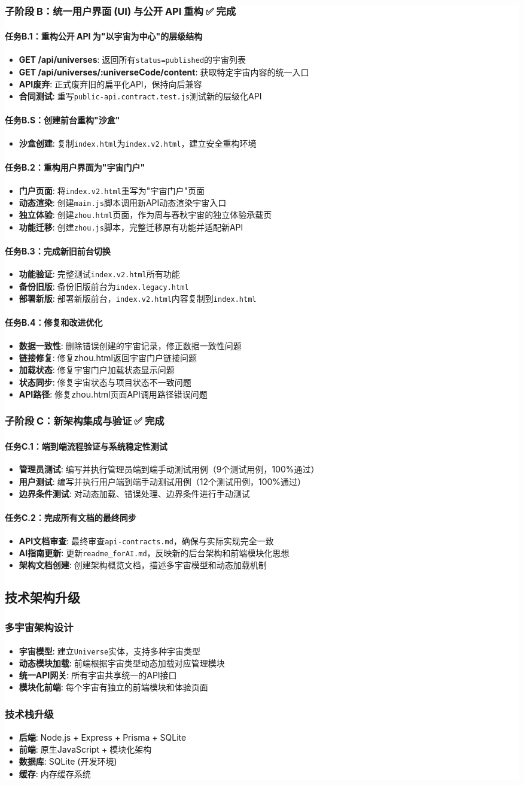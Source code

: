 ### 子阶段 B：统一用户界面 (UI) 与公开 API 重构 ✅ 完成

#### 任务B.1：重构公开 API 为"以宇宙为中心"的层级结构
- **GET /api/universes**: 返回所有`status=published`的宇宙列表
- **GET /api/universes/:universeCode/content**: 获取特定宇宙内容的统一入口
- **API废弃**: 正式废弃旧的扁平化API，保持向后兼容
- **合同测试**: 重写`public-api.contract.test.js`测试新的层级化API

#### 任务B.S：创建前台重构"沙盒"
- **沙盒创建**: 复制`index.html`为`index.v2.html`，建立安全重构环境

#### 任务B.2：重构用户界面为"宇宙门户"
- **门户页面**: 将`index.v2.html`重写为"宇宙门户"页面
- **动态渲染**: 创建`main.js`脚本调用新API动态渲染宇宙入口
- **独立体验**: 创建`zhou.html`页面，作为周与春秋宇宙的独立体验承载页
- **功能迁移**: 创建`zhou.js`脚本，完整迁移原有功能并适配新API

#### 任务B.3：完成新旧前台切换
- **功能验证**: 完整测试`index.v2.html`所有功能
- **备份旧版**: 备份旧版前台为`index.legacy.html`
- **部署新版**: 部署新版前台，`index.v2.html`内容复制到`index.html`

#### 任务B.4：修复和改进优化
- **数据一致性**: 删除错误创建的宇宙记录，修正数据一致性问题
- **链接修复**: 修复zhou.html返回宇宙门户链接问题
- **加载状态**: 修复宇宙门户加载状态显示问题
- **状态同步**: 修复宇宙状态与项目状态不一致问题
- **API路径**: 修复zhou.html页面API调用路径错误问题

### 子阶段 C：新架构集成与验证 ✅ 完成

#### 任务C.1：端到端流程验证与系统稳定性测试
- **管理员测试**: 编写并执行管理员端到端手动测试用例（9个测试用例，100%通过）
- **用户测试**: 编写并执行用户端到端手动测试用例（12个测试用例，100%通过）
- **边界条件测试**: 对动态加载、错误处理、边界条件进行手动测试

#### 任务C.2：完成所有文档的最终同步
- **API文档审查**: 最终审查`api-contracts.md`，确保与实际实现完全一致
- **AI指南更新**: 更新`readme_forAI.md`，反映新的后台架构和前端模块化思想
- **架构文档创建**: 创建架构概览文档，描述多宇宙模型和动态加载机制

## 技术架构升级

### 多宇宙架构设计
- **宇宙模型**: 建立`Universe`实体，支持多种宇宙类型
- **动态模块加载**: 前端根据宇宙类型动态加载对应管理模块
- **统一API网关**: 所有宇宙共享统一的API接口
- **模块化前端**: 每个宇宙有独立的前端模块和体验页面

### 技术栈升级
- **后端**: Node.js + Express + Prisma + SQLite
- **前端**: 原生JavaScript + 模块化架构
- **数据库**: SQLite (开发环境)
- **缓存**: 内存缓存系统
